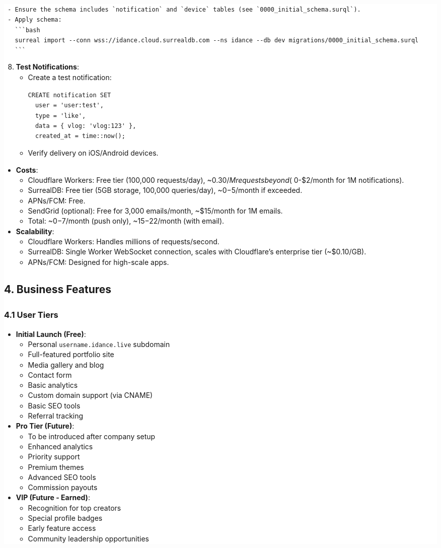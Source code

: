      - Ensure the schema includes `notification` and `device` tables (see `0000_initial_schema.surql`).
     - Apply schema:
       ```bash
       surreal import --conn wss://idance.cloud.surrealdb.com --ns idance --db dev migrations/0000_initial_schema.surql
       ```
  8. **Test Notifications**:
     - Create a test notification:
       ```surrealql
       CREATE notification SET
         user = 'user:test',
         type = 'like',
         data = { vlog: 'vlog:123' },
         created_at = time::now();
       ```
     - Verify delivery on iOS/Android devices.
- **Costs**:
  - Cloudflare Workers: Free tier (100,000 requests/day), ~$0.30/M requests beyond (~$0-$2/month for 1M notifications).
  - SurrealDB: Free tier (5GB storage, 100,000 queries/day), ~$0-$5/month if exceeded.
  - APNs/FCM: Free.
  - SendGrid (optional): Free for 3,000 emails/month, ~$15/month for 1M emails.
  - Total: ~$0-$7/month (push only), ~$15-$22/month (with email).
- **Scalability**:
  - Cloudflare Workers: Handles millions of requests/second.
  - SurrealDB: Single Worker WebSocket connection, scales with Cloudflare’s enterprise tier (~$0.10/GB).
  - APNs/FCM: Designed for high-scale apps.

## 4. Business Features

### 4.1 User Tiers
- **Initial Launch (Free)**:
  - Personal `username.idance.live` subdomain
  - Full-featured portfolio site
  - Media gallery and blog
  - Contact form
  - Basic analytics
  - Custom domain support (via CNAME)
  - Basic SEO tools
  - Referral tracking
- **Pro Tier (Future)**:
  - To be introduced after company setup
  - Enhanced analytics
  - Priority support
  - Premium themes
  - Advanced SEO tools
  - Commission payouts
- **VIP (Future - Earned)**:
  - Recognition for top creators
  - Special profile badges
  - Early feature access
  - Community leadership opportunities
